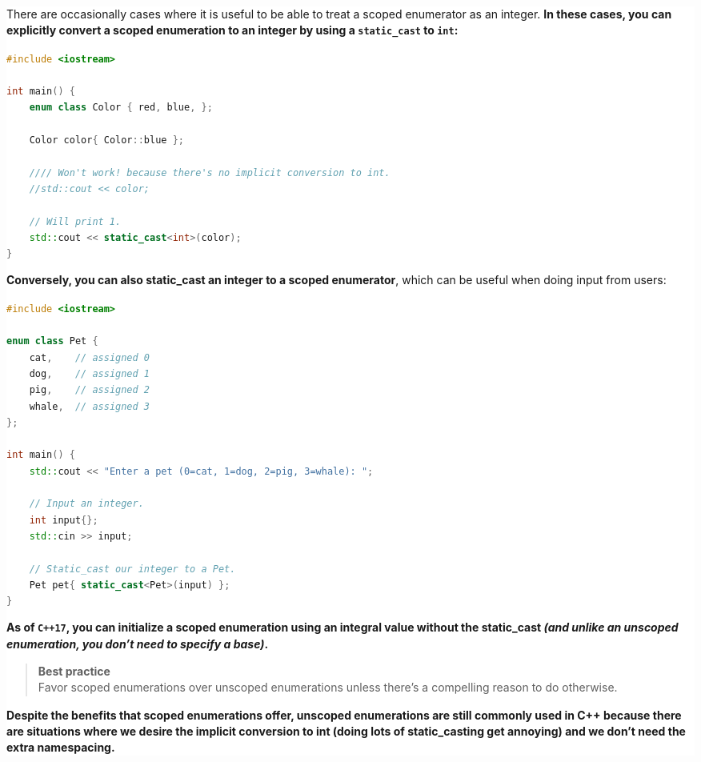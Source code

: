 There are occasionally cases where it is useful to be able to treat a scoped enumerator as an integer. **In these cases, you can explicitly convert a scoped enumeration to an integer by using a `static_cast` to `int`:**

```c++
#include <iostream>

int main() {
    enum class Color { red, blue, };

    Color color{ Color::blue };

    //// Won't work! because there's no implicit conversion to int.
    //std::cout << color;

    // Will print 1.
    std::cout << static_cast<int>(color);
}
```

**Conversely, you can also static_cast an integer to a scoped enumerator**, which can be useful when doing input from users:

```c++
#include <iostream>

enum class Pet {
    cat,    // assigned 0
    dog,    // assigned 1
    pig,    // assigned 2
    whale,  // assigned 3
};

int main() {
    std::cout << "Enter a pet (0=cat, 1=dog, 2=pig, 3=whale): ";

    // Input an integer.
    int input{};
    std::cin >> input;

    // Static_cast our integer to a Pet.
    Pet pet{ static_cast<Pet>(input) };
}
```

**As of `C++17`, you can initialize a scoped enumeration using an integral value without the static_cast *(and unlike an unscoped enumeration, you don’t need to specify a base)*.**

>**Best practice**  
Favor scoped enumerations over unscoped enumerations unless there’s a compelling reason to do otherwise.

**Despite the benefits that scoped enumerations offer, unscoped enumerations are still commonly used in C++ because there are situations where we desire the implicit conversion to int (doing lots of static_casting get annoying) and we don’t need the extra namespacing.**
